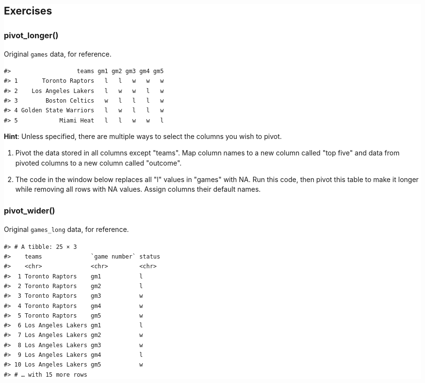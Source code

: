 

## Exercises

### pivot_longer()

Original `games` data, for reference.


```
#>                   teams gm1 gm2 gm3 gm4 gm5
#> 1       Toronto Raptors   l   l   w   w   w
#> 2    Los Angeles Lakers   l   w   w   l   w
#> 3        Boston Celtics   w   l   l   l   w
#> 4 Golden State Warriors   l   w   l   l   w
#> 5            Miami Heat   l   l   w   w   l
```

**Hint**: Unless specified, there are multiple ways to select the columns you wish to pivot.

1. Pivot the data stored in all columns except "teams". Map column names to a new column called "top five" and data from pivoted columns to a new column called "outcome".









2. The code in the window below replaces all "l" values in "games" with NA. Run this code, then pivot this table to make it longer while removing all rows with NA values. Assign columns their default names.










### pivot_wider()

Original `games_long` data, for reference.


```
#> # A tibble: 25 × 3
#>    teams              `game number` status
#>    <chr>              <chr>         <chr> 
#>  1 Toronto Raptors    gm1           l     
#>  2 Toronto Raptors    gm2           l     
#>  3 Toronto Raptors    gm3           w     
#>  4 Toronto Raptors    gm4           w     
#>  5 Toronto Raptors    gm5           w     
#>  6 Los Angeles Lakers gm1           l     
#>  7 Los Angeles Lakers gm2           w     
#>  8 Los Angeles Lakers gm3           w     
#>  9 Los Angeles Lakers gm4           l     
#> 10 Los Angeles Lakers gm5           w     
#> # … with 15 more rows
```
